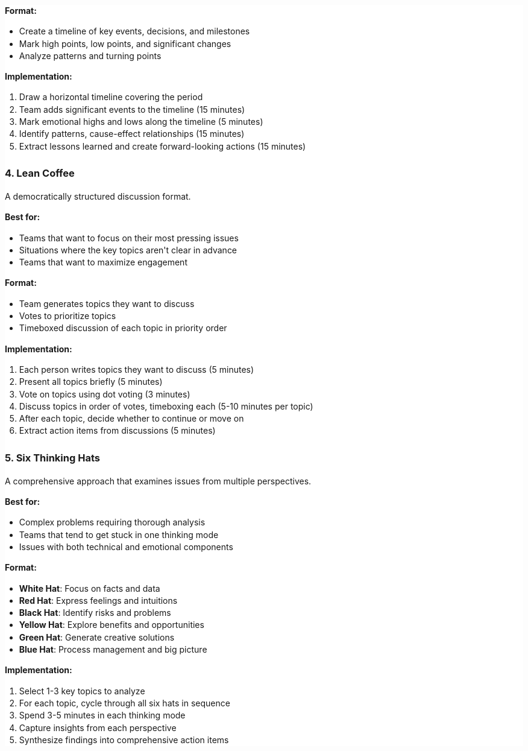 **Format:**
- Create a timeline of key events, decisions, and milestones
- Mark high points, low points, and significant changes
- Analyze patterns and turning points

**Implementation:**
1. Draw a horizontal timeline covering the period
2. Team adds significant events to the timeline (15 minutes)
3. Mark emotional highs and lows along the timeline (5 minutes)
4. Identify patterns, cause-effect relationships (15 minutes)
5. Extract lessons learned and create forward-looking actions (15 minutes)

### 4. Lean Coffee

A democratically structured discussion format.

**Best for:**
- Teams that want to focus on their most pressing issues
- Situations where the key topics aren't clear in advance
- Teams that want to maximize engagement

**Format:**
- Team generates topics they want to discuss
- Votes to prioritize topics
- Timeboxed discussion of each topic in priority order

**Implementation:**
1. Each person writes topics they want to discuss (5 minutes)
2. Present all topics briefly (5 minutes)
3. Vote on topics using dot voting (3 minutes)
4. Discuss topics in order of votes, timeboxing each (5-10 minutes per topic)
5. After each topic, decide whether to continue or move on
6. Extract action items from discussions (5 minutes)

### 5. Six Thinking Hats

A comprehensive approach that examines issues from multiple perspectives.

**Best for:**
- Complex problems requiring thorough analysis
- Teams that tend to get stuck in one thinking mode
- Issues with both technical and emotional components

**Format:**
- **White Hat**: Focus on facts and data
- **Red Hat**: Express feelings and intuitions
- **Black Hat**: Identify risks and problems
- **Yellow Hat**: Explore benefits and opportunities
- **Green Hat**: Generate creative solutions
- **Blue Hat**: Process management and big picture

**Implementation:**
1. Select 1-3 key topics to analyze
2. For each topic, cycle through all six hats in sequence
3. Spend 3-5 minutes in each thinking mode
4. Capture insights from each perspective
5. Synthesize findings into comprehensive action items
